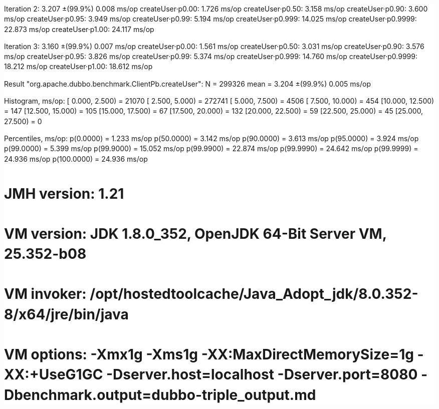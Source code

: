 Iteration   2: 3.207 ±(99.9%) 0.008 ms/op
                 createUser·p0.00:   1.726 ms/op
                 createUser·p0.50:   3.158 ms/op
                 createUser·p0.90:   3.600 ms/op
                 createUser·p0.95:   3.949 ms/op
                 createUser·p0.99:   5.194 ms/op
                 createUser·p0.999:  14.025 ms/op
                 createUser·p0.9999: 22.873 ms/op
                 createUser·p1.00:   24.117 ms/op

Iteration   3: 3.160 ±(99.9%) 0.007 ms/op
                 createUser·p0.00:   1.561 ms/op
                 createUser·p0.50:   3.031 ms/op
                 createUser·p0.90:   3.576 ms/op
                 createUser·p0.95:   3.826 ms/op
                 createUser·p0.99:   5.374 ms/op
                 createUser·p0.999:  14.760 ms/op
                 createUser·p0.9999: 18.212 ms/op
                 createUser·p1.00:   18.612 ms/op



Result "org.apache.dubbo.benchmark.ClientPb.createUser":
  N = 299326
  mean =      3.204 ±(99.9%) 0.005 ms/op

  Histogram, ms/op:
    [ 0.000,  2.500) = 21070 
    [ 2.500,  5.000) = 272741 
    [ 5.000,  7.500) = 4506 
    [ 7.500, 10.000) = 454 
    [10.000, 12.500) = 147 
    [12.500, 15.000) = 105 
    [15.000, 17.500) = 67 
    [17.500, 20.000) = 132 
    [20.000, 22.500) = 59 
    [22.500, 25.000) = 45 
    [25.000, 27.500) = 0 

  Percentiles, ms/op:
      p(0.0000) =      1.233 ms/op
     p(50.0000) =      3.142 ms/op
     p(90.0000) =      3.613 ms/op
     p(95.0000) =      3.924 ms/op
     p(99.0000) =      5.399 ms/op
     p(99.9000) =     15.052 ms/op
     p(99.9900) =     22.874 ms/op
     p(99.9990) =     24.642 ms/op
     p(99.9999) =     24.936 ms/op
    p(100.0000) =     24.936 ms/op


# JMH version: 1.21
# VM version: JDK 1.8.0_352, OpenJDK 64-Bit Server VM, 25.352-b08
# VM invoker: /opt/hostedtoolcache/Java_Adopt_jdk/8.0.352-8/x64/jre/bin/java
# VM options: -Xmx1g -Xms1g -XX:MaxDirectMemorySize=1g -XX:+UseG1GC -Dserver.host=localhost -Dserver.port=8080 -Dbenchmark.output=dubbo-triple_output.md